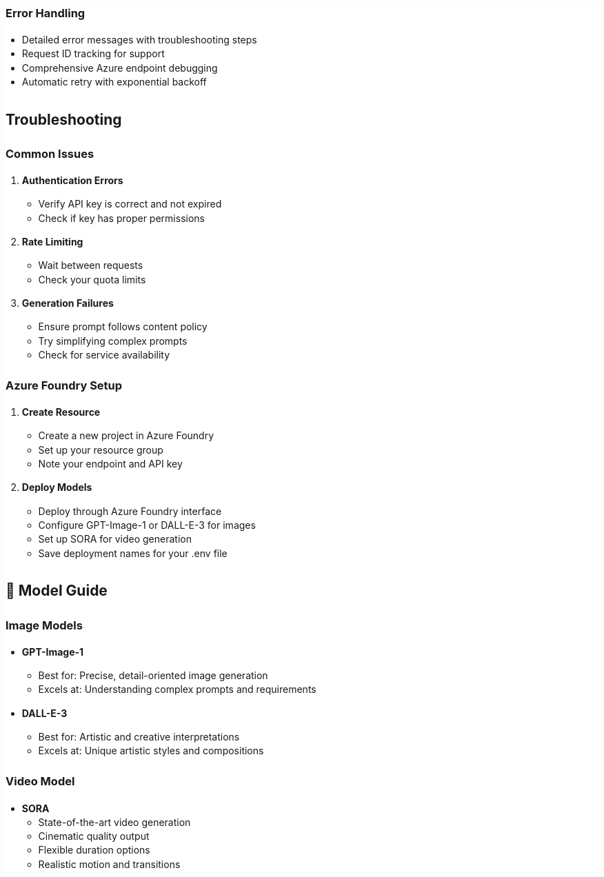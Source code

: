 ### Error Handling
- Detailed error messages with troubleshooting steps
- Request ID tracking for support
- Comprehensive Azure endpoint debugging
- Automatic retry with exponential backoff

## Troubleshooting

### Common Issues

1. **Authentication Errors**
   - Verify API key is correct and not expired
   - Check if key has proper permissions

2. **Rate Limiting**
   - Wait between requests
   - Check your quota limits

3. **Generation Failures**
   - Ensure prompt follows content policy
   - Try simplifying complex prompts
   - Check for service availability

### Azure Foundry Setup

1. **Create Resource**
   - Create a new project in Azure Foundry
   - Set up your resource group
   - Note your endpoint and API key

2. **Deploy Models**
   - Deploy through Azure Foundry interface
   - Configure GPT-Image-1 or DALL-E-3 for images
   - Set up SORA for video generation
   - Save deployment names for your .env file

## 🚀 Model Guide

### Image Models

- **GPT-Image-1**
  - Best for: Precise, detail-oriented image generation
  - Excels at: Understanding complex prompts and requirements

- **DALL-E-3**
  - Best for: Artistic and creative interpretations
  - Excels at: Unique artistic styles and compositions

### Video Model

- **SORA**
  - State-of-the-art video generation
  - Cinematic quality output
  - Flexible duration options
  - Realistic motion and transitions
